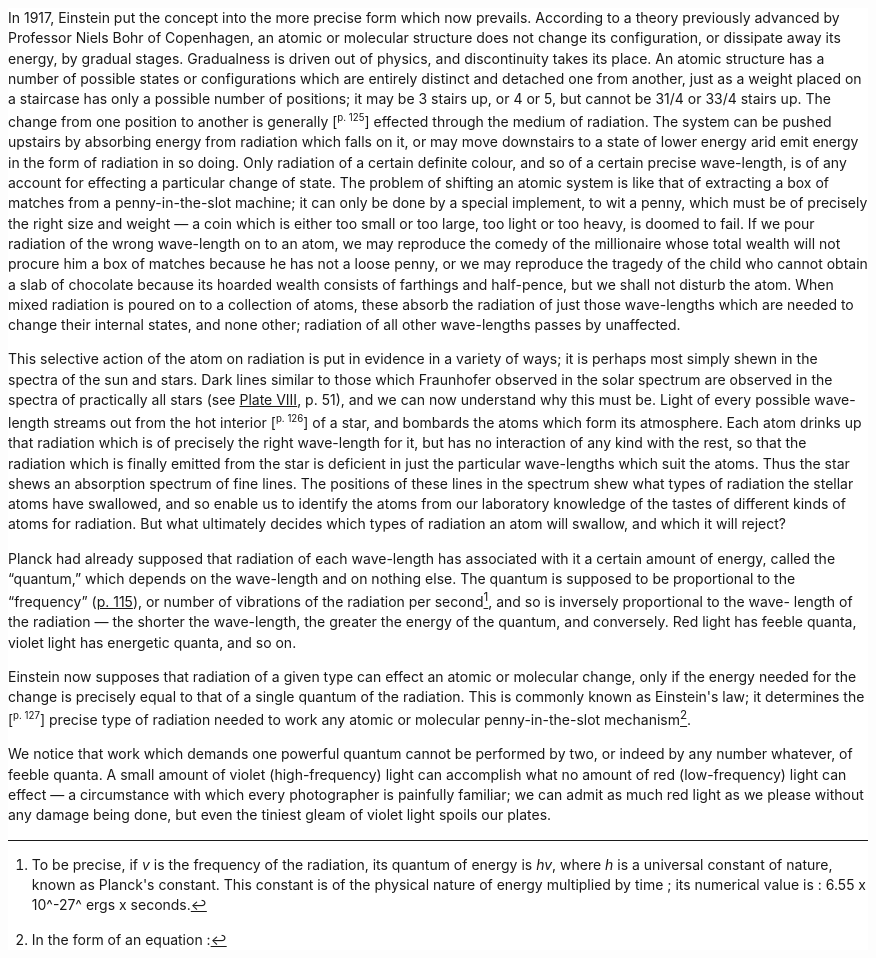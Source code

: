 In 1917, Einstein put the concept into the more precise form which now prevails. According to a theory previously advanced by Professor Niels Bohr of Copenhagen, an atomic or molecular structure does not change its configuration, or dissipate away its energy, by gradual stages. Gradualness is driven out of physics, and discontinuity takes its place. An atomic structure has a number of possible states or configurations which are entirely distinct and detached one from another, just as a weight placed on a staircase has only a possible number of positions; it may be 3 stairs up, or 4 or 5, but cannot be 3$1/4$ or 3$3/4$ stairs up. The change from one position to another is generally <span id="p125">[<sup><small>p. 125</small></sup>]</span> effected through the medium of radiation. The system can be pushed upstairs by absorbing energy from radiation which falls on it, or may move downstairs to a state of lower energy arid emit energy in the form of radiation in so doing. Only radiation of a certain definite colour, and so of a certain precise wave-length, is of any account for effecting a particular change of state. The problem of shifting an atomic system is like that of extracting a box of matches from a penny-in-the-slot machine; it can only be done by a special implement, to wit a penny, which must be of precisely the right size and weight — a coin which is either too small or too large, too light or too heavy, is doomed to fail. If we pour radiation of the wrong wave-length on to an atom, we may reproduce the comedy of the millionaire whose total wealth will not procure him a box of matches because he has not a loose penny, or we may reproduce the tragedy of the child who cannot obtain a slab of chocolate because its hoarded wealth consists of farthings and half-pence, but we shall not disturb the atom. When mixed radiation is poured on to a collection of atoms, these absorb the radiation of just those wave-lengths which are needed to change their internal states, and none other; radiation of all other wave-lengths passes by unaffected. 

This selective action of the atom on radiation is put in evidence in a variety of ways; it is perhaps most simply shewn in the spectra of the sun and stars. Dark lines similar to those which Fraunhofer observed in the solar spectrum are observed in the spectra of practically all stars (see [Plate VIII](/en/book/Sir_James_Jeans/The_Universe_Around_Us/1#Universe_plate_08), p. 51), and we can now understand why this must be. Light of every possible wave-length streams out from the hot interior <span id="p126">[<sup><small>p. 126</small></sup>]</span> of a star, and bombards the atoms which form its atmosphere. Each atom drinks up that radiation which is of precisely the right wave-length for it, but has no interaction of any kind with the rest, so that the radiation which is finally emitted from the star is deficient in just the particular wave-lengths which suit the atoms. Thus the star shews an absorption spectrum of fine lines. The positions of these lines in the spectrum shew what types of radiation the stellar atoms have swallowed, and so enable us to identify the atoms from our laboratory knowledge of the tastes of different kinds of atoms for radiation. But what ultimately decides which types of radiation an atom will swallow, and which it will reject? 

Planck had already supposed that radiation of each wave-length has associated with it a certain amount of energy, called the “quantum,” which depends on the wave-length and on nothing else. The quantum is supposed to be proportional to the “frequency” ([p. 115](#p115)), or number of vibrations of the radiation per second[^5], and so is inversely proportional to the wave- length of the radiation — the shorter the wave-length, the greater the energy of the quantum, and conversely. Red light has feeble quanta, violet light has energetic quanta, and so on. 

Einstein now supposes that radiation of a given type can effect an atomic or molecular change, only if the energy needed for the change is precisely equal to that of a single quantum of the radiation. This is commonly known as Einstein's law; it determines the <span id="p127">[<sup><small>p. 127</small></sup>]</span> precise type of radiation needed to work any atomic or molecular penny-in-the-slot mechanism[^6]. 

We notice that work which demands one powerful quantum cannot be performed by two, or indeed by any number whatever, of feeble quanta. A small amount of violet (high-frequency) light can accomplish what no amount of red (low-frequency) light can effect — a circumstance with which every photographer is painfully familiar; we can admit as much red light as we please without any damage being done, but even the tiniest gleam of violet light spoils our plates. 


[^1]: This is expressed in the mathematical formula $\frac{1}{2}mv^2$ for the energy of motion of a body of weight _m_ moving with a speed _v_. If _m_ is measured in grammes, and _v_ in centimetres per second, the energy of motion of the body is said to be $\frac{1}{2}mv^2$ “ergs.” Thus an “erg” is the energy of motion of a body of 2 grammes weight (so that $\frac{1}{2}m = 1$) moving with a speed of one centimetre a second. As an example, the energy of an express train of 300 tons' weight (3 x 10^8^ gms.) moving at 60 miles an hour (2682 cms. a second) is 1079 x 10^14^ ergs ; a cannon-ball or shell weighing a ton and moving at 1520 feet a second has precisely the same energy. 
[^3]: The wave-length in a system of ripples is the distance from the crest of one ripple to that of the next, and the term may be applied to all phenomena of an undulatory nature. 
[^4]: The reader whose interest is limited to astronomy may prefer to proceed at once to [Chapter III](/en/book/Sir_James_Jeans/The_Universe_Around_Us/3). 
[^5]: To be precise, if _v_ is the frequency of the radiation, its quantum of energy is _hv_, where _h_ is a universal constant of nature, known as Planck's constant. This constant is of the physical nature of energy multiplied by time ; its numerical value is : 6.55 x 10^-27^ ergs x seconds. 
[^6]: In the form of an equation : 
[^7]: The mathematician will readily see the reason for this rule, which is, in brief, as follows: the energy needed to separate two electric charges + _e_ and — _e_, at a distance _r_ apart, is _e_^2^/_r_, and the energy needed to re-arrange or break up a structure of electrons and protons of linear dimensions _r_ will generally be comparable with this. If &lambda; is the wave-length of the requisite radiation, the energy made available by the absorption of this radiation is the quantum _h_C/&lambda;. Combining this with the circumstance that the value of _h_ is very approximately 860 _e_^2^/_C_, we find that the requisite wave-length of radiation is about 860 times the dimensions of the structure to be broken up. 
[^8]: The wave-length &lambda; of the radiation and the associated temperature _T_ (measured in Centigrade degrees absolute) are connected through the well-known relation : 
[^9]: On combining the relation just given between _T_ and _&lambda;_ with that implied in the rough law of the “860-limit,” we find that a structure whose dimensions are _r_ cms. will begin to be broken up by temperature-radiation when the temperature first approaches l/3000_r_ degrees. 
[^10]: If we suppose that re-arrangements of an electric structure can also be effected by bombarding it with material particles, the temperature at which bombardment by electrons, nuclei, or molecules first becomes effective is about the same as that at which radiation of the effective wave-length would first begin to be appreciable; the two processes begin at approximately the same temperature. 